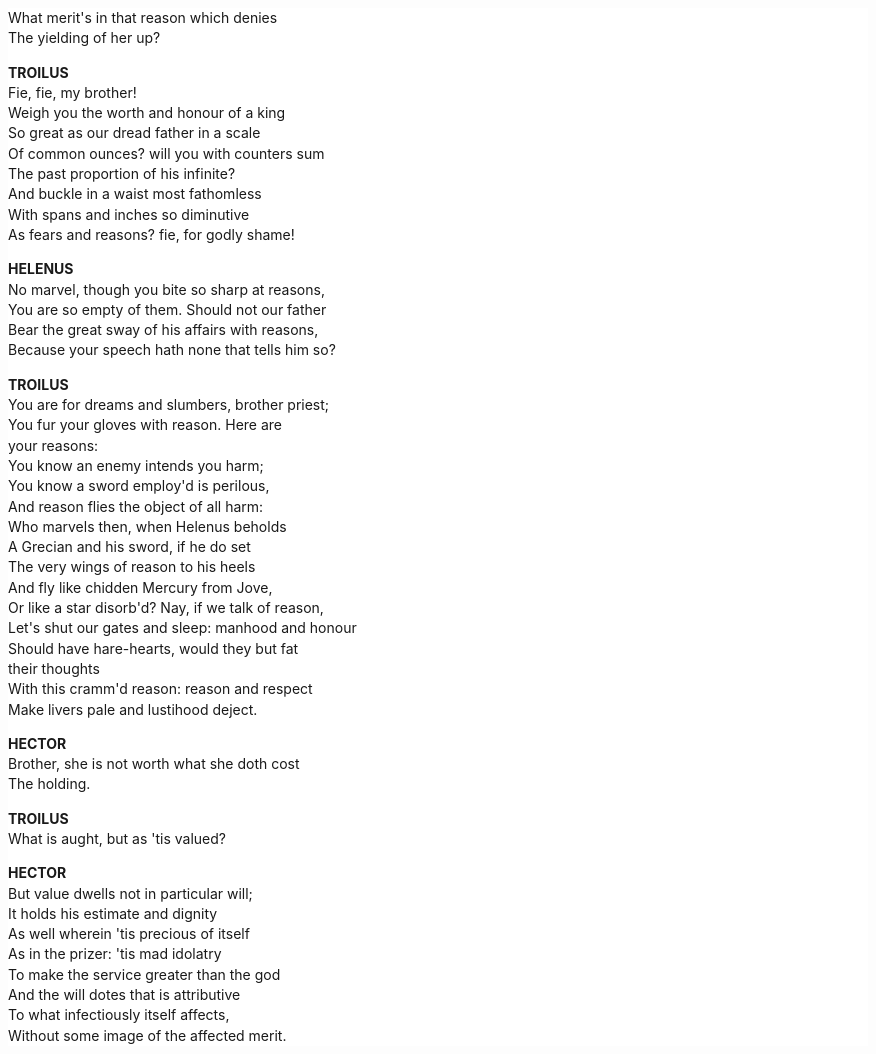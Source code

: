 What merit's in that reason which denies  
The yielding of her up?  

**TROILUS**  
Fie, fie, my brother!  
Weigh you the worth and honour of a king  
So great as our dread father in a scale  
Of common ounces? will you with counters sum  
The past proportion of his infinite?  
And buckle in a waist most fathomless  
With spans and inches so diminutive  
As fears and reasons? fie, for godly shame!  

**HELENUS**  
No marvel, though you bite so sharp at reasons,  
You are so empty of them. Should not our father  
Bear the great sway of his affairs with reasons,  
Because your speech hath none that tells him so?  

**TROILUS**  
You are for dreams and slumbers, brother priest;  
You fur your gloves with reason. Here are  
your reasons:  
You know an enemy intends you harm;  
You know a sword employ'd is perilous,  
And reason flies the object of all harm:  
Who marvels then, when Helenus beholds  
A Grecian and his sword, if he do set  
The very wings of reason to his heels  
And fly like chidden Mercury from Jove,  
Or like a star disorb'd? Nay, if we talk of reason,  
Let's shut our gates and sleep: manhood and honour  
Should have hare-hearts, would they but fat  
their thoughts  
With this cramm'd reason: reason and respect  
Make livers pale and lustihood deject.  

**HECTOR**  
Brother, she is not worth what she doth cost  
The holding.  

**TROILUS**  
What is aught, but as 'tis valued?  

**HECTOR**  
But value dwells not in particular will;  
It holds his estimate and dignity  
As well wherein 'tis precious of itself  
As in the prizer: 'tis mad idolatry  
To make the service greater than the god  
And the will dotes that is attributive  
To what infectiously itself affects,  
Without some image of the affected merit.  
